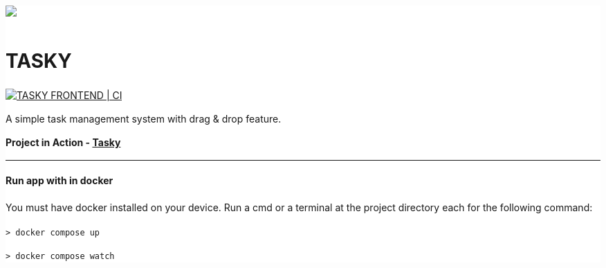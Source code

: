 <img width='100%' src='https://github.com/Keeeyaan/tasky/assets/62949724/c6d2e25f-f4d1-40bc-abda-7fa7c096b300'/>

# TASKY
[![TASKY FRONTEND | CI](https://github.com/keeeyaan/tasky/actions/workflows/FrontendCI.yml/badge.svg)](https://github.com/keeeyaan/tasky/actions/workflows/FrontendCI.yml)

A simple task management system with drag & drop feature.

**Project in Action - <a href='https://tasky-web-site.vercel.app/' target='_blank'>Tasky</a>**

<hr>

#### Run app with in docker

You must have docker installed on your device. Run a cmd or a terminal at the project directory each for the following command:

```
> docker compose up
```
```
> docker compose watch
```

